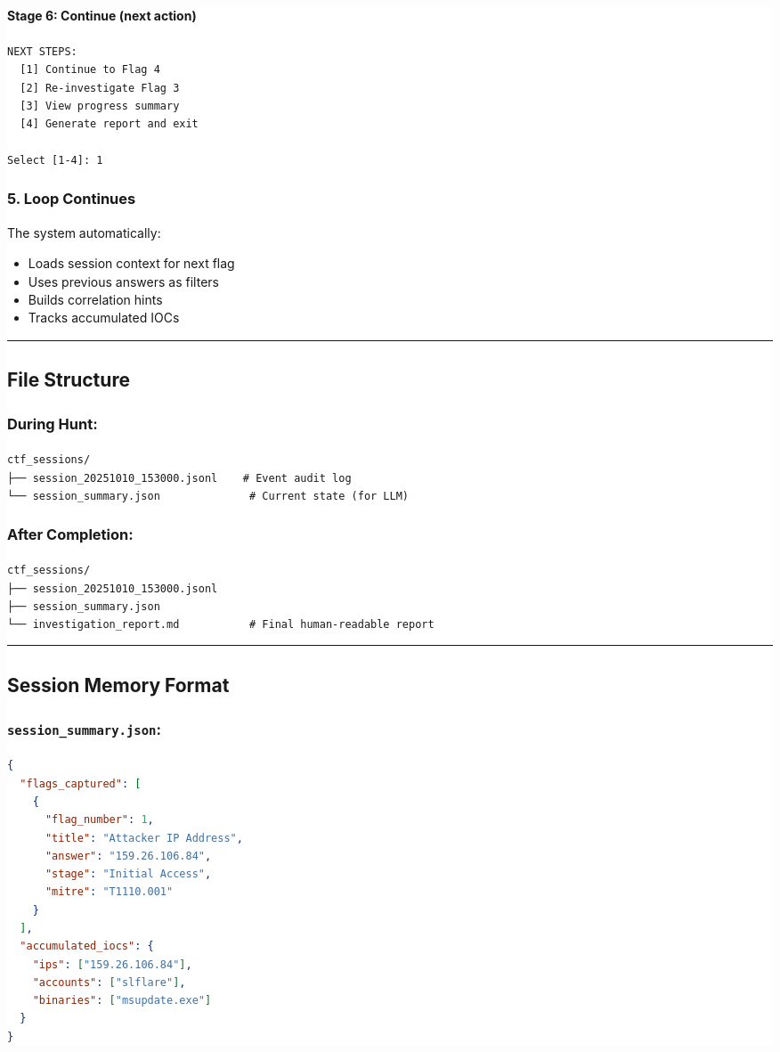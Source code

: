 #### **Stage 6: Continue** (next action)
```
NEXT STEPS:
  [1] Continue to Flag 4
  [2] Re-investigate Flag 3
  [3] View progress summary
  [4] Generate report and exit

Select [1-4]: 1
```

### 5. Loop Continues

The system automatically:
- Loads session context for next flag
- Uses previous answers as filters
- Builds correlation hints
- Tracks accumulated IOCs

---

## File Structure

### During Hunt:
```
ctf_sessions/
├── session_20251010_153000.jsonl    # Event audit log
└── session_summary.json              # Current state (for LLM)
```

### After Completion:
```
ctf_sessions/
├── session_20251010_153000.jsonl
├── session_summary.json
└── investigation_report.md           # Final human-readable report
```

---

## Session Memory Format

### `session_summary.json`:
```json
{
  "flags_captured": [
    {
      "flag_number": 1,
      "title": "Attacker IP Address",
      "answer": "159.26.106.84",
      "stage": "Initial Access",
      "mitre": "T1110.001"
    }
  ],
  "accumulated_iocs": {
    "ips": ["159.26.106.84"],
    "accounts": ["slflare"],
    "binaries": ["msupdate.exe"]
  }
}
```
